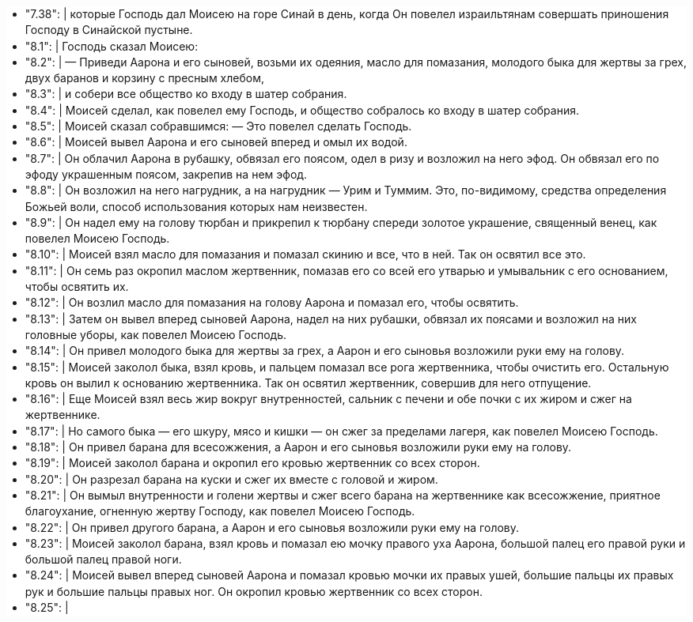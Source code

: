   - "7.38": |
      которые Господь дал Моисею на горе Синай в день, когда Он повелел израильтянам совершать приношения Господу в Синайской пустыне. 
  - "8.1": |
      Господь сказал Моисею:
  - "8.2": |
      — Приведи Аарона и его сыновей, возьми их одеяния, масло для помазания, молодого быка для жертвы за грех, двух баранов и корзину с пресным хлебом,
  - "8.3": |
      и собери все общество ко входу в шатер собрания.
  - "8.4": |
      Моисей сделал, как повелел ему Господь, и общество собралось ко входу в шатер собрания.
  - "8.5": |
      Моисей сказал собравшимся:  — Это повелел сделать Господь.
  - "8.6": |
      Моисей вывел Аарона и его сыновей вперед и омыл их водой.
  - "8.7": |
      Он облачил Аарона в рубашку, обвязал его поясом, одел в ризу и возложил на него эфод. Он обвязал его по эфоду украшенным поясом, закрепив на нем эфод.
  - "8.8": |
      Он возложил на него нагрудник, а на нагрудник — Урим и Туммим.<span class="notespan"><span class="marginnote note" label="note-10"> Это, по-видимому, средства определения Божьей воли, способ использования которых нам неизвестен.</span></span>
  - "8.9": |
      Он надел ему на голову тюрбан и прикрепил к тюрбану спереди золотое украшение, священный венец, как повелел Моисею Господь.
  - "8.10": |
      Моисей взял масло для помазания и помазал скинию и все, что в ней. Так он освятил все это.
  - "8.11": |
      Он семь раз окропил маслом жертвенник, помазав его со всей его утварью и умывальник с его основанием, чтобы освятить их.
  - "8.12": |
      Он возлил масло для помазания на голову Аарона и помазал его, чтобы освятить.
  - "8.13": |
      Затем он вывел вперед сыновей Аарона, надел на них рубашки, обвязал их поясами и возложил на них головные уборы, как повелел Моисею Господь.
  - "8.14": |
      Он привел молодого быка для жертвы за грех, а Аарон и его сыновья возложили руки ему на голову.
  - "8.15": |
      Моисей заколол быка, взял кровь, и пальцем помазал все рога жертвенника, чтобы очистить его. Остальную кровь он вылил к основанию жертвенника. Так он освятил жертвенник, совершив для него отпущение.
  - "8.16": |
      Еще Моисей взял весь жир вокруг внутренностей, сальник с печени и обе почки с их жиром и сжег на жертвеннике.
  - "8.17": |
      Но самого быка — его шкуру, мясо и кишки — он сжег за пределами лагеря, как повелел Моисею Господь.
  - "8.18": |
      Он привел барана для всесожжения, а Аарон и его сыновья возложили руки ему на голову.
  - "8.19": |
      Моисей заколол барана и окропил его кровью жертвенник со всех сторон.
  - "8.20": |
      Он разрезал барана на куски и сжег их вместе с головой и жиром.
  - "8.21": |
      Он вымыл внутренности и голени жертвы и сжег всего барана на жертвеннике как всесожжение, приятное благоухание, огненную жертву Господу, как повелел Моисею Господь.
  - "8.22": |
      Он привел другого барана, а Аарон и его сыновья возложили руки ему на голову.
  - "8.23": |
      Моисей заколол барана, взял кровь и помазал ею мочку правого уха Аарона, большой палец его правой руки и большой палец правой ноги.
  - "8.24": |
      Моисей вывел вперед сыновей Аарона и помазал кровью мочки их правых ушей, большие пальцы их правых рук и большие пальцы правых ног. Он окропил кровью жертвенник со всех сторон.
  - "8.25": |